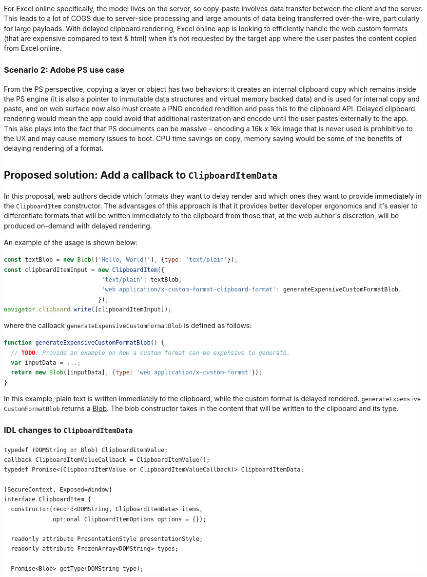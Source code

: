 For Excel online specifically, the model lives on the server, so copy-paste involves data transfer between the client and the server. This leads to a lot of COGS due to server-side processing and large amounts of data being transferred over-the-wire, particularly for large payloads. With delayed clipboard rendering, Excel online app is looking to efficiently handle the web custom formats (that are expensive compared to text & html) when it’s not requested by the target app where the user pastes the content copied from Excel online.

### Scenario 2: Adobe PS use case
From the PS perspective, copying a layer or object has two behaviors: it creates an internal clipboard copy which remains inside the PS engine (it is also a pointer to immutable data structures and virtual memory backed data) and is used for internal copy and paste, and on web surface now also must create a PNG encoded rendition and pass this to the clipboard API. Delayed clipboard rendering would mean the app could avoid that additional rasterization and encode until the user pastes externally to the app. This also plays into the fact that PS documents can be massive – encoding a 16k x 16k image that is never used is prohibitive to the UX and may cause memory issues to boot. CPU time savings on copy, memory saving would be some of the benefits of delaying rendering of a format.

## Proposed solution: Add a callback to `ClipboardItemData`

In this proposal, web authors decide which formats they want to delay render and which ones they want to provide immediately in the `ClipboardItem` constructor. The advantages of this approach is that it provides better developer ergonomics and it's easier to differentiate formats that will be written immediately to the clipboard from those that, at the web author's discretion, will be produced on-demand with delayed rendering.

An example of the usage is shown below:

```js
const textBlob = new Blob(['Hello, World!'], {type: 'text/plain'});
const clipboardItemInput = new ClipboardItem({
                            'text/plain': textBlob,
                            'web application/x-custom-format-clipboard-format': generateExpensiveCustomFormatBlob,
                           });
navigator.clipboard.write([clipboardItemInput]);
```
where the callback `generateExpensiveCustomFormatBlob` is defined as follows:
```js
function generateExpensiveCustomFormatBlob() {
  // TODO: Provide an example on how a custom format can be expensive to generate.
  var inputData = ...;
  return new Blob([inputData], {type: 'web application/x-custom-format'});
}
```
In this example, plain text is written immediately to the clipboard, while the custom format is delayed rendered. `generateExpensiveCustomFormatBlob` returns a [Blob](https://w3c.github.io/FileAPI/#blob-section). The blob constructor takes in the content that will be written to the clipboard and its type.

### IDL changes to `ClipboardItemData`

```
typedef (DOMString or Blob) ClipboardItemValue;
callback ClipboardItemValueCallback = ClipboardItemValue();
typedef Promise<(ClipboardItemValue or ClipboardItemValueCallback)> ClipboardItemData;

[SecureContext, Exposed=Window]
interface ClipboardItem {
  constructor(record<DOMString, ClipboardItemData> items,
              optional ClipboardItemOptions options = {});

  readonly attribute PresentationStyle presentationStyle;
  readonly attribute FrozenArray<DOMString> types;

  Promise<Blob> getType(DOMString type);
```
